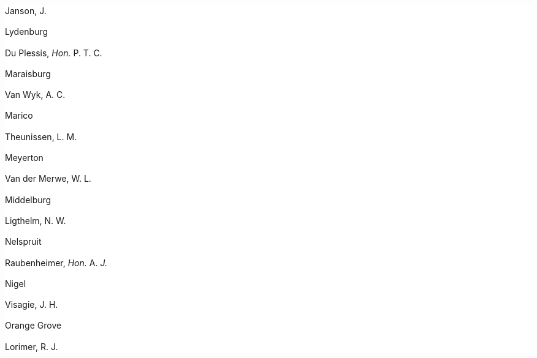 <td><p>Janson, J.</p></td>

</tr>

<tr>

<td><p>Lydenburg</p></td>

<td><p>Du Plessis, <i>Hon.</i> P. T. C.</p></td>

</tr>

<tr>

<td><p>Maraisburg</p></td>

<td><p>Van Wyk, A. C.</p></td>

</tr>

<tr>

<td><p>Marico</p></td>

<td><p>Theunissen, L. M.</p></td>

</tr>

<tr>

<td><p>Meyerton</p></td>

<td><p>Van der Merwe, W. L.</p></td>

</tr>

<tr>

<td><p>Middelburg</p></td>

<td><p>Ligthelm, N. W.</p></td>

</tr>

<tr>

<td><p>Nelspruit</p></td>

<td><p>Raubenheimer, <i>Hon.</i> A. <i>J.</i></p></td>

</tr>

<tr>

<td><p>Nigel</p></td>

<td><p>Visagie, J. H.</p></td>

</tr>

<tr>

<td><p>Orange Grove</p></td>

<td><p>Lorimer, R. J.</p></td>
